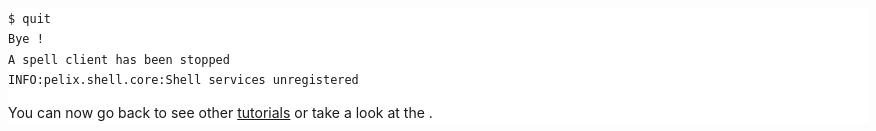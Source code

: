 ```
$ quit
Bye !
A spell client has been stopped
INFO:pelix.shell.core:Shell services unregistered
```

You can now go back to see other [tutorials](./index.md) or take a look at the
[](../refcards/index.md).
